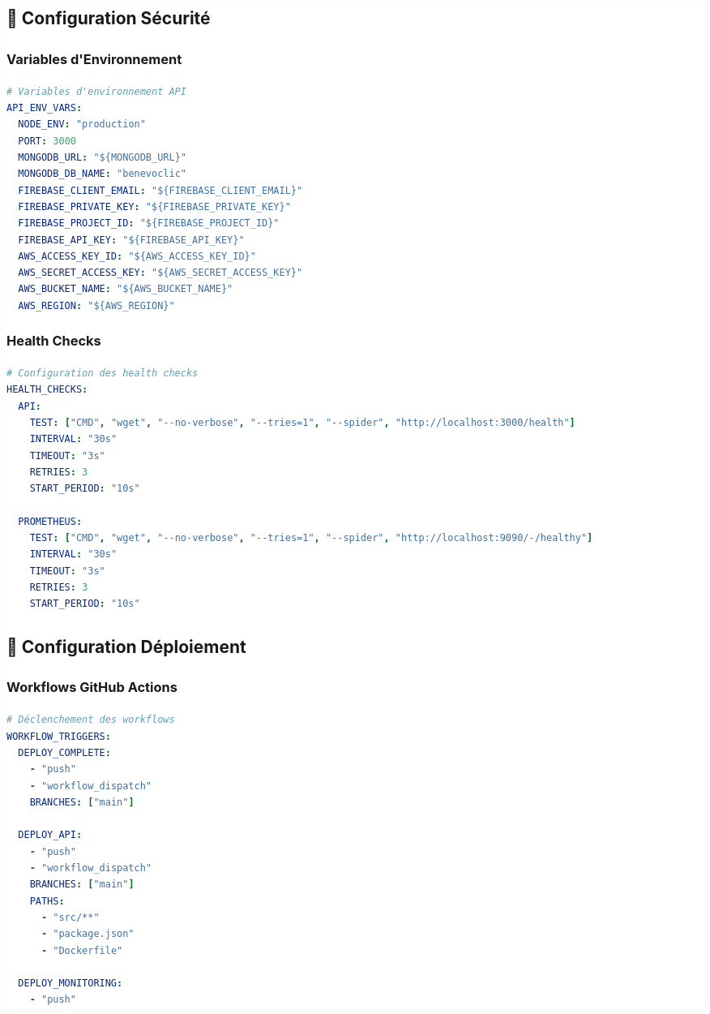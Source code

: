 ## 🔐 Configuration Sécurité

### **Variables d'Environnement**
```yaml
# Variables d'environnement API
API_ENV_VARS:
  NODE_ENV: "production"
  PORT: 3000
  MONGODB_URL: "${MONGODB_URL}"
  MONGODB_DB_NAME: "benevoclic"
  FIREBASE_CLIENT_EMAIL: "${FIREBASE_CLIENT_EMAIL}"
  FIREBASE_PRIVATE_KEY: "${FIREBASE_PRIVATE_KEY}"
  FIREBASE_PROJECT_ID: "${FIREBASE_PROJECT_ID}"
  FIREBASE_API_KEY: "${FIREBASE_API_KEY}"
  AWS_ACCESS_KEY_ID: "${AWS_ACCESS_KEY_ID}"
  AWS_SECRET_ACCESS_KEY: "${AWS_SECRET_ACCESS_KEY}"
  AWS_BUCKET_NAME: "${AWS_BUCKET_NAME}"
  AWS_REGION: "${AWS_REGION}"
```

### **Health Checks**
```yaml
# Configuration des health checks
HEALTH_CHECKS:
  API:
    TEST: ["CMD", "wget", "--no-verbose", "--tries=1", "--spider", "http://localhost:3000/health"]
    INTERVAL: "30s"
    TIMEOUT: "3s"
    RETRIES: 3
    START_PERIOD: "10s"
  
  PROMETHEUS:
    TEST: ["CMD", "wget", "--no-verbose", "--tries=1", "--spider", "http://localhost:9090/-/healthy"]
    INTERVAL: "30s"
    TIMEOUT: "3s"
    RETRIES: 3
    START_PERIOD: "10s"
```

## 🔄 Configuration Déploiement

### **Workflows GitHub Actions**
```yaml
# Déclenchement des workflows
WORKFLOW_TRIGGERS:
  DEPLOY_COMPLETE:
    - "push"
    - "workflow_dispatch"
    BRANCHES: ["main"]
  
  DEPLOY_API:
    - "push"
    - "workflow_dispatch"
    BRANCHES: ["main"]
    PATHS:
      - "src/**"
      - "package.json"
      - "Dockerfile"
  
  DEPLOY_MONITORING:
    - "push"
```